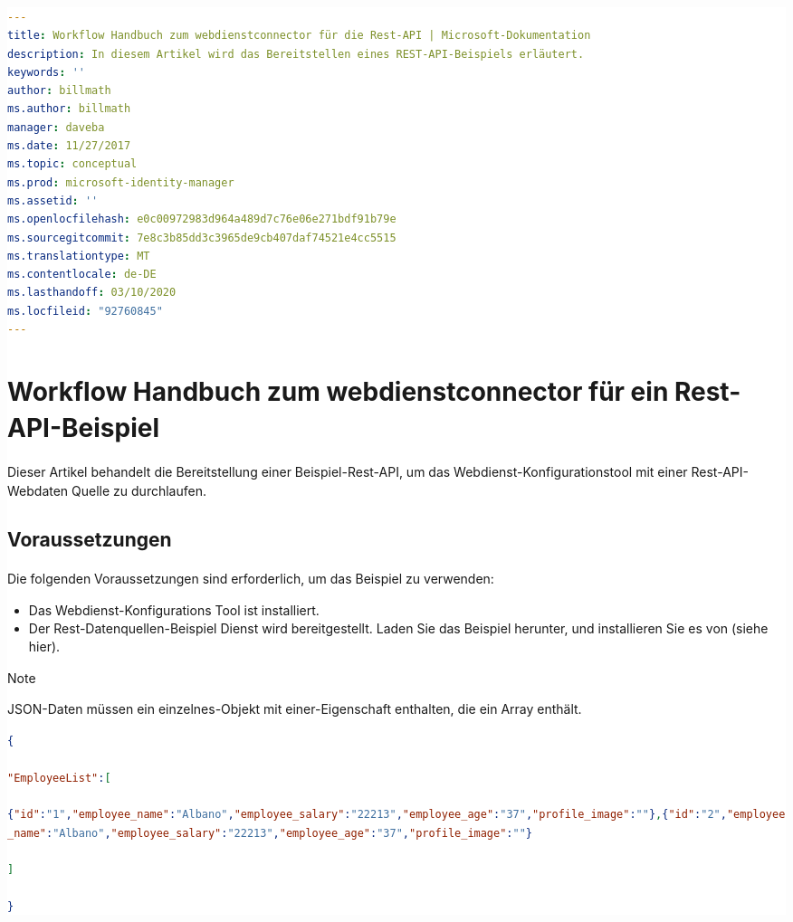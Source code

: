 ```yaml
---
title: Workflow Handbuch zum webdienstconnector für die Rest-API | Microsoft-Dokumentation
description: In diesem Artikel wird das Bereitstellen eines REST-API-Beispiels erläutert.
keywords: ''
author: billmath
ms.author: billmath
manager: daveba
ms.date: 11/27/2017
ms.topic: conceptual
ms.prod: microsoft-identity-manager
ms.assetid: ''
ms.openlocfilehash: e0c00972983d964a489d7c76e06e271bdf91b79e
ms.sourcegitcommit: 7e8c3b85dd3c3965de9cb407daf74521e4cc5515
ms.translationtype: MT
ms.contentlocale: de-DE
ms.lasthandoff: 03/10/2020
ms.locfileid: "92760845"
---
```

# <a name="web-service-connector-workflow-guide-for-a-rest-api-sample"></a>Workflow Handbuch zum webdienstconnector für ein Rest-API-Beispiel

Dieser Artikel behandelt die Bereitstellung einer Beispiel-Rest-API, um das Webdienst-Konfigurationstool mit einer Rest-API-Webdaten Quelle zu durchlaufen.

## <a name="prerequisites"></a>Voraussetzungen

Die folgenden Voraussetzungen sind erforderlich, um das Beispiel zu verwenden:

- Das Webdienst-Konfigurations Tool ist installiert.
- Der Rest-Datenquellen-Beispiel Dienst wird bereitgestellt. Laden Sie das Beispiel herunter, und installieren Sie es von (siehe hier).




>[!NOTE]
>JSON-Daten müssen ein einzelnes-Objekt mit einer-Eigenschaft enthalten, die ein Array enthält.



```JSON
{

"EmployeeList":[

{"id":"1","employee_name":"Albano","employee_salary":"22213","employee_age":"37","profile_image":""},{"id":"2","employee_name":"Albano","employee_salary":"22213","employee_age":"37","profile_image":""}

]

}
```
